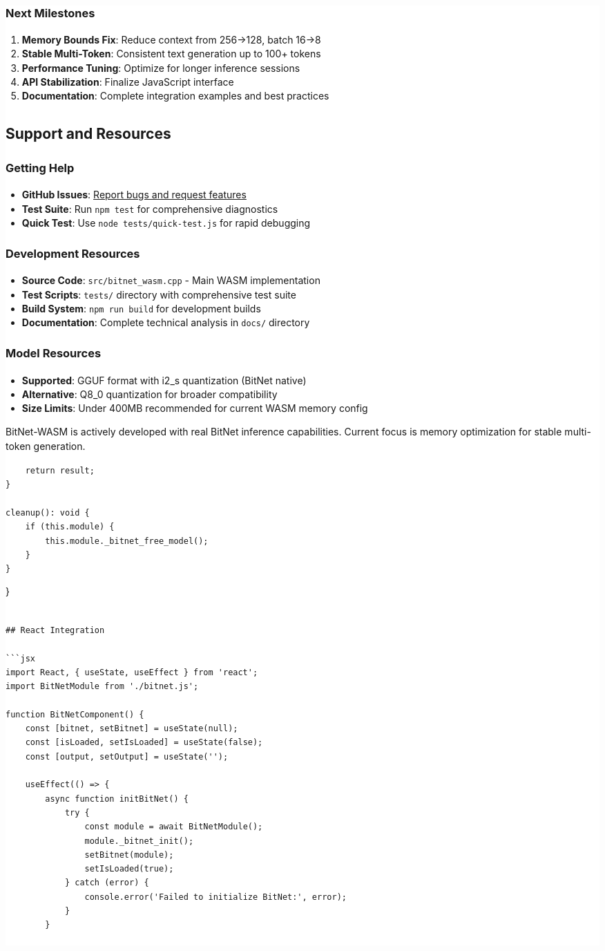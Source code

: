 ### Next Milestones
1. **Memory Bounds Fix**: Reduce context from 256→128, batch 16→8
2. **Stable Multi-Token**: Consistent text generation up to 100+ tokens  
3. **Performance Tuning**: Optimize for longer inference sessions
4. **API Stabilization**: Finalize JavaScript interface
5. **Documentation**: Complete integration examples and best practices

## Support and Resources

### Getting Help
- **GitHub Issues**: [Report bugs and request features](https://github.com/jerfletcher/BitNet-wasm/issues)
- **Test Suite**: Run `npm test` for comprehensive diagnostics
- **Quick Test**: Use `node tests/quick-test.js` for rapid debugging

### Development Resources
- **Source Code**: `src/bitnet_wasm.cpp` - Main WASM implementation
- **Test Scripts**: `tests/` directory with comprehensive test suite
- **Build System**: `npm run build` for development builds
- **Documentation**: Complete technical analysis in `docs/` directory

### Model Resources
- **Supported**: GGUF format with i2_s quantization (BitNet native)
- **Alternative**: Q8_0 quantization for broader compatibility
- **Size Limits**: Under 400MB recommended for current WASM memory config

BitNet-WASM is actively developed with real BitNet inference capabilities. Current focus is memory optimization for stable multi-token generation.
        
        return result;
    }
    
    cleanup(): void {
        if (this.module) {
            this.module._bitnet_free_model();
        }
    }
}
```

## React Integration

```jsx
import React, { useState, useEffect } from 'react';
import BitNetModule from './bitnet.js';

function BitNetComponent() {
    const [bitnet, setBitnet] = useState(null);
    const [isLoaded, setIsLoaded] = useState(false);
    const [output, setOutput] = useState('');
    
    useEffect(() => {
        async function initBitNet() {
            try {
                const module = await BitNetModule();
                module._bitnet_init();
                setBitnet(module);
                setIsLoaded(true);
            } catch (error) {
                console.error('Failed to initialize BitNet:', error);
            }
        }
        
```